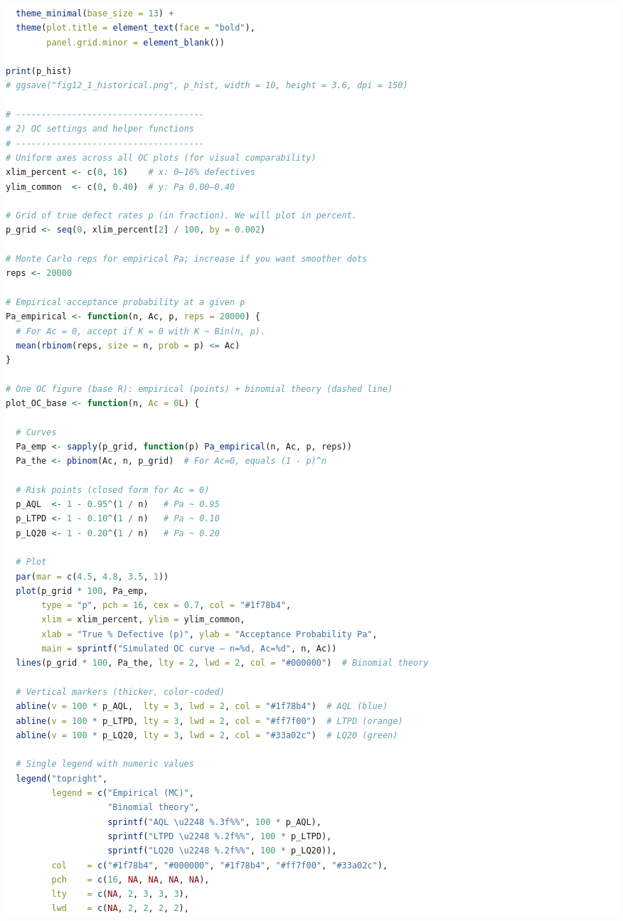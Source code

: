 ```r
  theme_minimal(base_size = 13) +
  theme(plot.title = element_text(face = "bold"),
        panel.grid.minor = element_blank())

print(p_hist)
# ggsave("fig12_1_historical.png", p_hist, width = 10, height = 3.6, dpi = 150)

# -------------------------------------
# 2) OC settings and helper functions
# -------------------------------------
# Uniform axes across all OC plots (for visual comparability)
xlim_percent <- c(0, 16)    # x: 0–16% defectives
ylim_common  <- c(0, 0.40)  # y: Pa 0.00–0.40

# Grid of true defect rates p (in fraction). We will plot in percent.
p_grid <- seq(0, xlim_percent[2] / 100, by = 0.002)

# Monte Carlo reps for empirical Pa; increase if you want smoother dots
reps <- 20000

# Empirical acceptance probability at a given p
Pa_empirical <- function(n, Ac, p, reps = 20000) {
  # For Ac = 0, accept if K = 0 with K ~ Bin(n, p).
  mean(rbinom(reps, size = n, prob = p) <= Ac)
}

# One OC figure (base R): empirical (points) + binomial theory (dashed line)
plot_OC_base <- function(n, Ac = 0L) {
  
  # Curves
  Pa_emp <- sapply(p_grid, function(p) Pa_empirical(n, Ac, p, reps))
  Pa_the <- pbinom(Ac, n, p_grid)  # For Ac=0, equals (1 - p)^n
  
  # Risk points (closed form for Ac = 0)
  p_AQL  <- 1 - 0.95^(1 / n)   # Pa ~ 0.95
  p_LTPD <- 1 - 0.10^(1 / n)   # Pa ~ 0.10
  p_LQ20 <- 1 - 0.20^(1 / n)   # Pa ~ 0.20
  
  # Plot
  par(mar = c(4.5, 4.8, 3.5, 1))
  plot(p_grid * 100, Pa_emp,
       type = "p", pch = 16, cex = 0.7, col = "#1f78b4",
       xlim = xlim_percent, ylim = ylim_common,
       xlab = "True % Defective (p)", ylab = "Acceptance Probability Pa",
       main = sprintf("Simulated OC curve — n=%d, Ac=%d", n, Ac))
  lines(p_grid * 100, Pa_the, lty = 2, lwd = 2, col = "#000000")  # Binomial theory
  
  # Vertical markers (thicker, color-coded)
  abline(v = 100 * p_AQL,  lty = 3, lwd = 2, col = "#1f78b4")  # AQL (blue)
  abline(v = 100 * p_LTPD, lty = 3, lwd = 2, col = "#ff7f00")  # LTPD (orange)
  abline(v = 100 * p_LQ20, lty = 3, lwd = 2, col = "#33a02c")  # LQ20 (green)
  
  # Single legend with numeric values
  legend("topright",
         legend = c("Empirical (MC)",
                    "Binomial theory",
                    sprintf("AQL \u2248 %.3f%%", 100 * p_AQL),
                    sprintf("LTPD \u2248 %.2f%%", 100 * p_LTPD),
                    sprintf("LQ20 \u2248 %.2f%%", 100 * p_LQ20)),
         col    = c("#1f78b4", "#000000", "#1f78b4", "#ff7f00", "#33a02c"),
         pch    = c(16, NA, NA, NA, NA),
         lty    = c(NA, 2, 3, 3, 3),
         lwd    = c(NA, 2, 2, 2, 2),
```